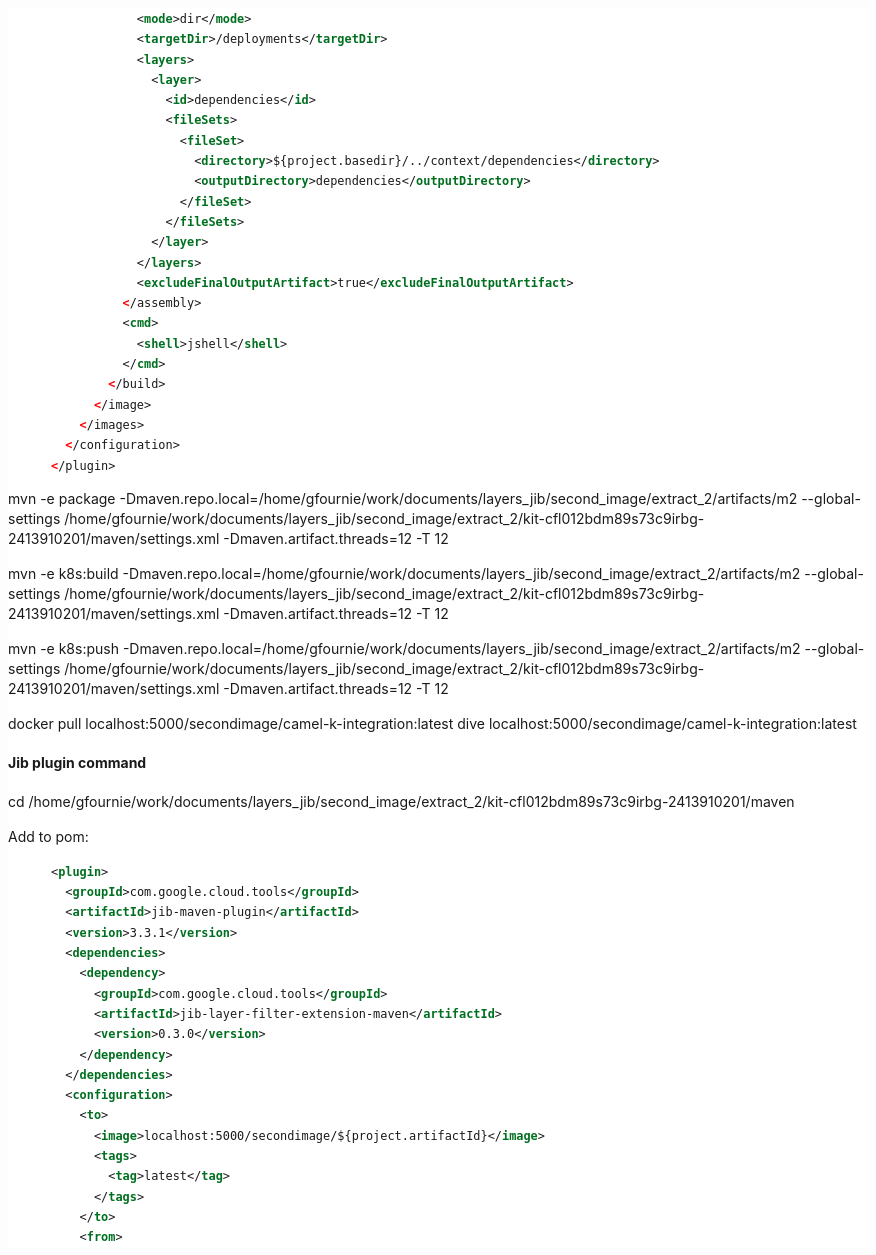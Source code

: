 ```xml
                  <mode>dir</mode>
                  <targetDir>/deployments</targetDir>
                  <layers>
                    <layer>
                      <id>dependencies</id>
                      <fileSets>
                        <fileSet>
                          <directory>${project.basedir}/../context/dependencies</directory>
                          <outputDirectory>dependencies</outputDirectory>
                        </fileSet>
                      </fileSets>
                    </layer>
                  </layers>
                  <excludeFinalOutputArtifact>true</excludeFinalOutputArtifact>
                </assembly>
                <cmd>
                  <shell>jshell</shell>
                </cmd>
              </build>
            </image>
          </images>
        </configuration>
      </plugin>
```

mvn -e package -Dmaven.repo.local=/home/gfournie/work/documents/layers_jib/second_image/extract_2/artifacts/m2 --global-settings /home/gfournie/work/documents/layers_jib/second_image/extract_2/kit-cfl012bdm89s73c9irbg-2413910201/maven/settings.xml -Dmaven.artifact.threads=12 -T 12

mvn -e k8s:build -Dmaven.repo.local=/home/gfournie/work/documents/layers_jib/second_image/extract_2/artifacts/m2 --global-settings /home/gfournie/work/documents/layers_jib/second_image/extract_2/kit-cfl012bdm89s73c9irbg-2413910201/maven/settings.xml -Dmaven.artifact.threads=12 -T 12

mvn -e k8s:push -Dmaven.repo.local=/home/gfournie/work/documents/layers_jib/second_image/extract_2/artifacts/m2 --global-settings /home/gfournie/work/documents/layers_jib/second_image/extract_2/kit-cfl012bdm89s73c9irbg-2413910201/maven/settings.xml -Dmaven.artifact.threads=12 -T 12

docker pull localhost:5000/secondimage/camel-k-integration:latest
dive localhost:5000/secondimage/camel-k-integration:latest

#### Jib plugin command

cd /home/gfournie/work/documents/layers_jib/second_image/extract_2/kit-cfl012bdm89s73c9irbg-2413910201/maven

Add to pom:
```xml
      <plugin>
        <groupId>com.google.cloud.tools</groupId>
        <artifactId>jib-maven-plugin</artifactId>
        <version>3.3.1</version>
        <dependencies>
          <dependency>
            <groupId>com.google.cloud.tools</groupId>
            <artifactId>jib-layer-filter-extension-maven</artifactId>
            <version>0.3.0</version>
          </dependency>
        </dependencies>
        <configuration>
          <to>
            <image>localhost:5000/secondimage/${project.artifactId}</image>
            <tags>
              <tag>latest</tag>
            </tags>
          </to>
          <from>
```